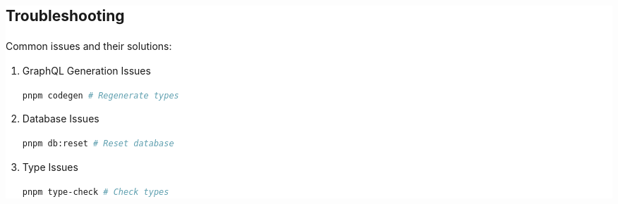 ## Troubleshooting

Common issues and their solutions:

1. GraphQL Generation Issues

   ```bash
   pnpm codegen # Regenerate types
   ```

2. Database Issues

   ```bash
   pnpm db:reset # Reset database
   ```

3. Type Issues
   ```bash
   pnpm type-check # Check types
   ```
